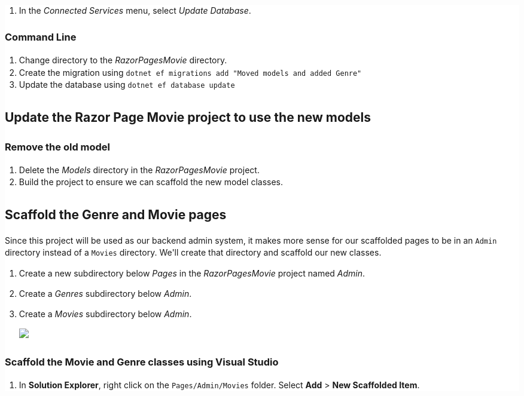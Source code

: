 1. In the *Connected Services* menu, select *Update Database*.

### Command Line

1. Change directory to the *RazorPagesMovie* directory.
1. Create the migration using `dotnet ef migrations add "Moved models and added Genre"`
1. Update the database using `dotnet ef database update`

## Update the Razor Page Movie project to use the new models

### Remove the old model

1. Delete the *Models* directory in the *RazorPagesMovie* project. 
1. Build the project to ensure we can scaffold the new model classes.

## Scaffold the Genre and Movie pages

Since this project will be used as our backend admin system, it makes more sense for our scaffolded pages to be in an `Admin` directory instead of a `Movies` directory. We'll create that directory and scaffold our new classes.

1. Create a new subdirectory below *Pages* in the *RazorPagesMovie* project named *Admin*.
1. Create a *Genres* subdirectory below *Admin*.
1. Create a *Movies* subdirectory below *Admin*.

    ![](add-admin-directories.png)

### Scaffold the Movie and Genre classes using Visual Studio

1. In **Solution Explorer**, right click on the `Pages/Admin/Movies` folder. Select **Add** > **New Scaffolded Item**.
  